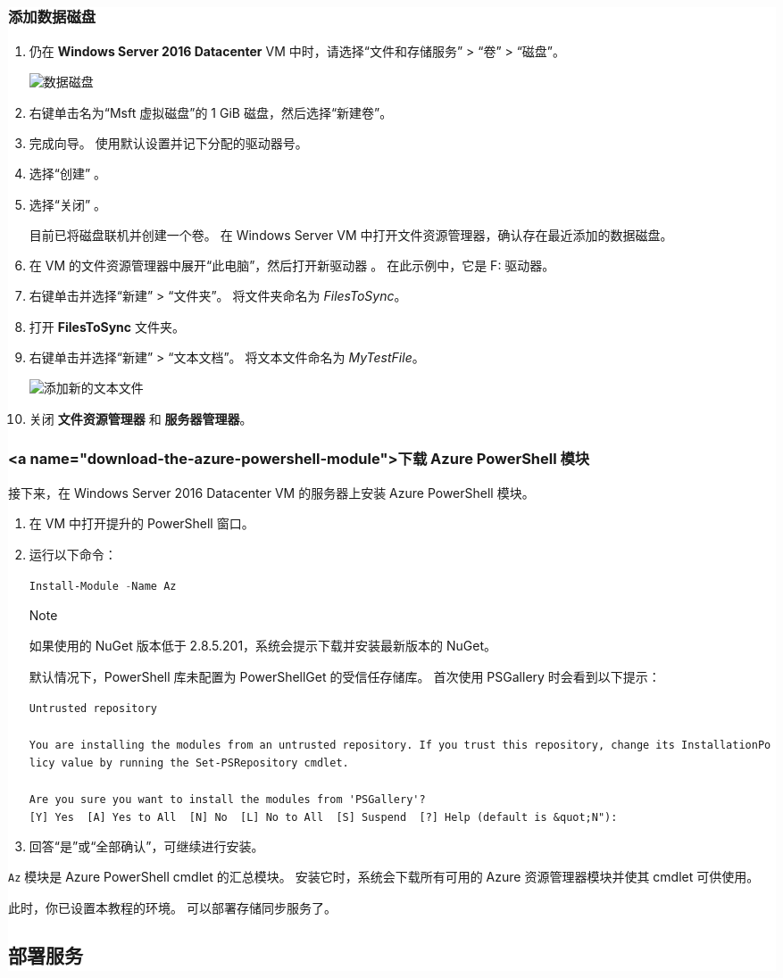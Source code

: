 ### <a name="add-the-data-disk"></a>添加数据磁盘

1. 仍在 **Windows Server 2016 Datacenter** VM 中时，请选择“文件和存储服务”   >   “卷” >   “磁盘”。

    ![数据磁盘](media/storage-sync-files-extend-servers/your-disk.png)

1. 右键单击名为“Msft 虚拟磁盘”的 1 GiB 磁盘，然后选择“新建卷”。 
1. 完成向导。 使用默认设置并记下分配的驱动器号。
1. 选择“创建”  。
1. 选择“关闭”  。

   目前已将磁盘联机并创建一个卷。 在 Windows Server VM 中打开文件资源管理器，确认存在最近添加的数据磁盘。

1. 在 VM 的文件资源管理器中展开“此电脑”，然后打开新驱动器  。 在此示例中，它是 F: 驱动器。
1. 右键单击并选择“新建”   >   “文件夹”。 将文件夹命名为 *FilesToSync*。
1. 打开 **FilesToSync** 文件夹。
1. 右键单击并选择“新建”   >   “文本文档”。 将文本文件命名为 *MyTestFile*。

    ![添加新的文本文件](media/storage-sync-files-extend-servers/new-file.png)

1. 关闭 **文件资源管理器** 和 **服务器管理器**。

### <a name="download-the-azure-powershell-module&quot;></a>下载 Azure PowerShell 模块

接下来，在 Windows Server 2016 Datacenter VM 的服务器上安装 Azure PowerShell 模块。

1. 在 VM 中打开提升的 PowerShell 窗口。
1. 运行以下命令：

   ```powershell
   Install-Module -Name Az
   ```

   > [!NOTE]
   > 如果使用的 NuGet 版本低于 2.8.5.201，系统会提示下载并安装最新版本的 NuGet。

   默认情况下，PowerShell 库未配置为 PowerShellGet 的受信任存储库。 首次使用 PSGallery 时会看到以下提示：

   ```output
   Untrusted repository

   You are installing the modules from an untrusted repository. If you trust this repository, change its InstallationPolicy value by running the Set-PSRepository cmdlet.

   Are you sure you want to install the modules from 'PSGallery'?
   [Y] Yes  [A] Yes to All  [N] No  [L] No to All  [S] Suspend  [?] Help (default is &quot;N"):
   ```

1. 回答“是”或“全部确认”，可继续进行安装。  

`Az` 模块是 Azure PowerShell cmdlet 的汇总模块。 安装它时，系统会下载所有可用的 Azure 资源管理器模块并使其 cmdlet 可供使用。

此时，你已设置本教程的环境。 可以部署存储同步服务了。

## <a name="deploy-the-service"></a>部署服务
